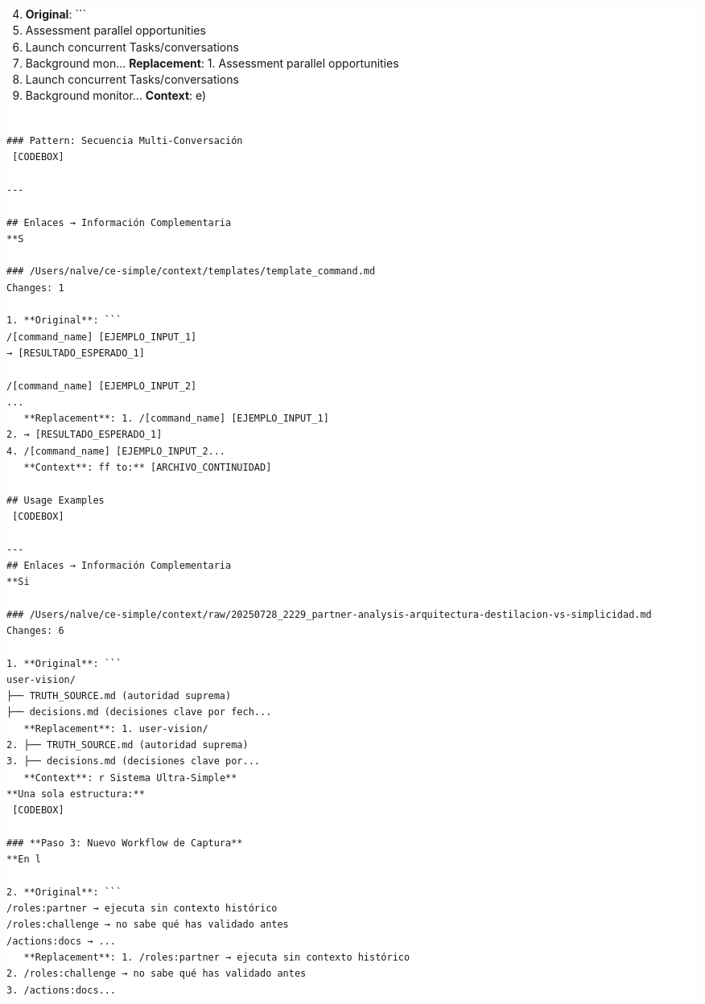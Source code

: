 4. **Original**: ```
1. Assessment parallel opportunities
2. Launch concurrent Tasks/conversations 
3. Background mon...
   **Replacement**: 1. Assessment parallel opportunities
2. Launch concurrent Tasks/conversations 
3. Background monitor...
   **Context**: e)
```

### Pattern: Secuencia Multi-Conversación
 [CODEBOX] 

---

## Enlaces → Información Complementaria
**S

### /Users/nalve/ce-simple/context/templates/template_command.md
Changes: 1

1. **Original**: ```
/[command_name] [EJEMPLO_INPUT_1]
→ [RESULTADO_ESPERADO_1]

/[command_name] [EJEMPLO_INPUT_2]  
...
   **Replacement**: 1. /[command_name] [EJEMPLO_INPUT_1]
2. → [RESULTADO_ESPERADO_1]
4. /[command_name] [EJEMPLO_INPUT_2...
   **Context**: ff to:** [ARCHIVO_CONTINUIDAD]

## Usage Examples
 [CODEBOX] 

---
## Enlaces → Información Complementaria
**Si

### /Users/nalve/ce-simple/context/raw/20250728_2229_partner-analysis-arquitectura-destilacion-vs-simplicidad.md
Changes: 6

1. **Original**: ```
user-vision/
├── TRUTH_SOURCE.md (autoridad suprema)
├── decisions.md (decisiones clave por fech...
   **Replacement**: 1. user-vision/
2. ├── TRUTH_SOURCE.md (autoridad suprema)
3. ├── decisions.md (decisiones clave por...
   **Context**: r Sistema Ultra-Simple**
**Una sola estructura:**
 [CODEBOX] 

### **Paso 3: Nuevo Workflow de Captura**
**En l

2. **Original**: ```
/roles:partner → ejecuta sin contexto histórico
/roles:challenge → no sabe qué has validado antes  
/actions:docs → ...
   **Replacement**: 1. /roles:partner → ejecuta sin contexto histórico
2. /roles:challenge → no sabe qué has validado antes
3. /actions:docs...
```

[Acción]: $ARGUMENTS
[Acción]: $ARGUMENTS
[Acción]: $ARGUMENTS